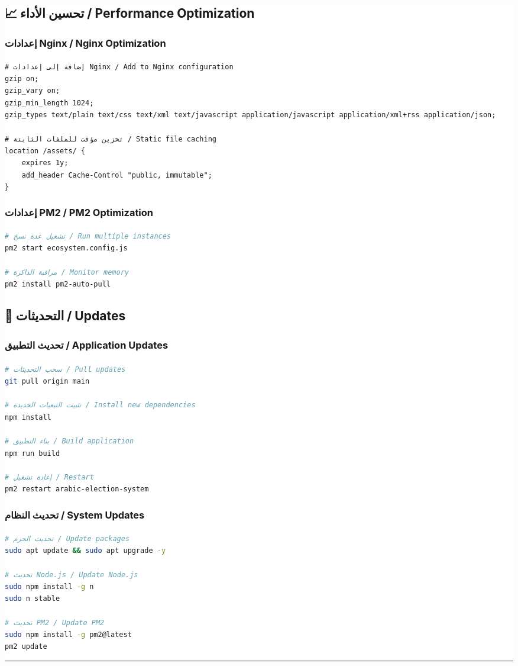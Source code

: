 ## 📈 تحسين الأداء / Performance Optimization

### إعدادات Nginx / Nginx Optimization

```nginx
# إضافة إلى إعدادات Nginx / Add to Nginx configuration
gzip on;
gzip_vary on;
gzip_min_length 1024;
gzip_types text/plain text/css text/xml text/javascript application/javascript application/xml+rss application/json;

# تخزين مؤقت للملفات الثابتة / Static file caching
location /assets/ {
    expires 1y;
    add_header Cache-Control "public, immutable";
}
```

### إعدادات PM2 / PM2 Optimization

```bash
# تشغيل عدة نسخ / Run multiple instances
pm2 start ecosystem.config.js

# مراقبة الذاكرة / Monitor memory
pm2 install pm2-auto-pull
```

## 🔄 التحديثات / Updates

### تحديث التطبيق / Application Updates

```bash
# سحب التحديثات / Pull updates
git pull origin main

# تثبيت التبعيات الجديدة / Install new dependencies
npm install

# بناء التطبيق / Build application
npm run build

# إعادة تشغيل / Restart
pm2 restart arabic-election-system
```

### تحديث النظام / System Updates

```bash
# تحديث الحزم / Update packages
sudo apt update && sudo apt upgrade -y

# تحديث Node.js / Update Node.js
sudo npm install -g n
sudo n stable

# تحديث PM2 / Update PM2
sudo npm install -g pm2@latest
pm2 update
```

---